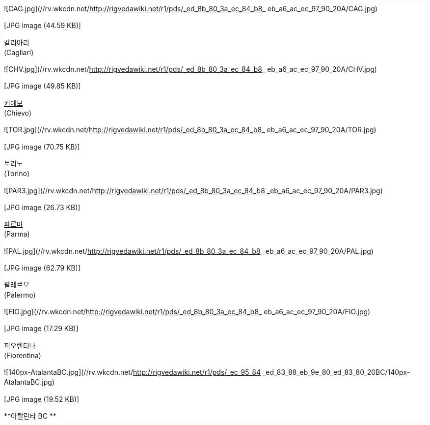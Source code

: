 ![CAG.jpg](//rv.wkcdn.net/http://rigvedawiki.net/r1/pds/_ed_8b_80_3a_ec_84_b8_
eb_a6_ac_ec_97_90_20A/CAG.jpg)

[JPG image (44.59 KB)]

[칼리아리](%EC%B9%BC%EB%A6%AC%EC%95%84%EB%A6%AC%20%EC%B9%BC%EC%B9%98%EC%98%A4.md)  
(Cagliari)

![CHV.jpg](//rv.wkcdn.net/http://rigvedawiki.net/r1/pds/_ed_8b_80_3a_ec_84_b8_
eb_a6_ac_ec_97_90_20A/CHV.jpg)

[JPG image (49.85 KB)]

[키에보](AC%20%ED%82%A4%EC%97%90%EB%B3%B4%20%EB%B2%A0%EB%A1%9C%EB%82%98.md)  
(Chievo)

![TOR.jpg](//rv.wkcdn.net/http://rigvedawiki.net/r1/pds/_ed_8b_80_3a_ec_84_b8_
eb_a6_ac_ec_97_90_20A/TOR.jpg)

[JPG image (70.75 KB)]

[토리노](%ED%86%A0%EB%A6%AC%EB%85%B8%20FC.md)  
(Torino)

![PAR3.jpg](//rv.wkcdn.net/http://rigvedawiki.net/r1/pds/_ed_8b_80_3a_ec_84_b8
_eb_a6_ac_ec_97_90_20A/PAR3.jpg)

[JPG image (26.73 KB)]

[파르마](%ED%8C%8C%EB%A5%B4%EB%A7%88%20FC.md)  
(Parma)

![PAL.jpg](//rv.wkcdn.net/http://rigvedawiki.net/r1/pds/_ed_8b_80_3a_ec_84_b8_
eb_a6_ac_ec_97_90_20A/PAL.jpg)

[JPG image (62.79 KB)]

[팔레르모](US%20%EC%B9%98%ED%83%80%20%EB%94%94%20%ED%8C%94%EB%A0%88%EB%A5%B4%EB%AA%A8.md)  
(Palermo)

![FIO.jpg](//rv.wkcdn.net/http://rigvedawiki.net/r1/pds/_ed_8b_80_3a_ec_84_b8_
eb_a6_ac_ec_97_90_20A/FIO.jpg)

[JPG image (17.29 KB)]

[피오렌티나](ACF%20%ED%94%BC%EC%98%A4%EB%A0%8C%ED%8B%B0%EB%82%98.md)  
(Fiorentina)

  

![140px-AtalantaBC.jpg](//rv.wkcdn.net/http://rigvedawiki.net/r1/pds/_ec_95_84
_ed_83_88_eb_9e_80_ed_83_80_20BC/140px-AtalantaBC.jpg)

[JPG image (19.52 KB)]

**아탈란타 BC **
